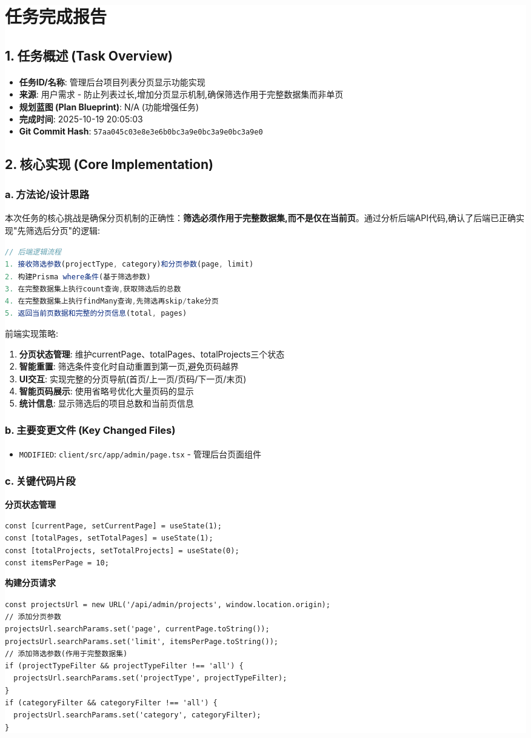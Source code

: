 # 任务完成报告

## 1. 任务概述 (Task Overview)

*   **任务ID/名称**: 管理后台项目列表分页显示功能实现
*   **来源**: 用户需求 - 防止列表过长,增加分页显示机制,确保筛选作用于完整数据集而非单页
*   **规划蓝图 (Plan Blueprint)**: N/A (功能增强任务)
*   **完成时间**: 2025-10-19 20:05:03
*   **Git Commit Hash**: `57aa045c03e8e3e6b0bc3a9e0bc3a9e0bc3a9e0`

## 2. 核心实现 (Core Implementation)

### a. 方法论/设计思路

本次任务的核心挑战是确保分页机制的正确性：**筛选必须作用于完整数据集,而不是仅在当前页**。通过分析后端API代码,确认了后端已正确实现"先筛选后分页"的逻辑:

```typescript
// 后端逻辑流程
1. 接收筛选参数(projectType, category)和分页参数(page, limit)
2. 构建Prisma where条件(基于筛选参数)
3. 在完整数据集上执行count查询,获取筛选后的总数
4. 在完整数据集上执行findMany查询,先筛选再skip/take分页
5. 返回当前页数据和完整的分页信息(total, pages)
```

前端实现策略:
1. **分页状态管理**: 维护currentPage、totalPages、totalProjects三个状态
2. **智能重置**: 筛选条件变化时自动重置到第一页,避免页码越界
3. **UI交互**: 实现完整的分页导航(首页/上一页/页码/下一页/末页)
4. **智能页码展示**: 使用省略号优化大量页码的显示
5. **统计信息**: 显示筛选后的项目总数和当前页信息

### b. 主要变更文件 (Key Changed Files)

*   `MODIFIED`: `client/src/app/admin/page.tsx` - 管理后台页面组件

### c. 关键代码片段

**分页状态管理**
```tsx
const [currentPage, setCurrentPage] = useState(1);
const [totalPages, setTotalPages] = useState(1);
const [totalProjects, setTotalProjects] = useState(0);
const itemsPerPage = 10;
```

**构建分页请求**
```tsx
const projectsUrl = new URL('/api/admin/projects', window.location.origin);
// 添加分页参数
projectsUrl.searchParams.set('page', currentPage.toString());
projectsUrl.searchParams.set('limit', itemsPerPage.toString());
// 添加筛选参数(作用于完整数据集)
if (projectTypeFilter && projectTypeFilter !== 'all') {
  projectsUrl.searchParams.set('projectType', projectTypeFilter);
}
if (categoryFilter && categoryFilter !== 'all') {
  projectsUrl.searchParams.set('category', categoryFilter);
}
```
